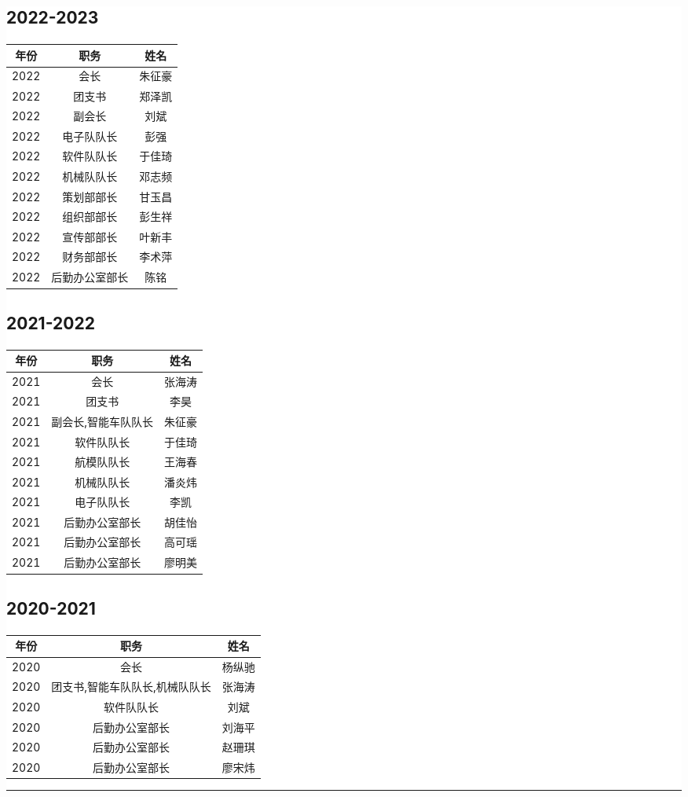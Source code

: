 ## 2022-2023

| 年份 |      职务      |  姓名  |
| ---- | :------------: | :----: |
| 2022 |      会长      | 朱征豪 |
| 2022 |     团支书     | 郑泽凯 |
| 2022 |     副会长     |  刘斌  |
| 2022 |   电子队队长   |  彭强  |
| 2022 |   软件队队长   | 于佳琦 |
| 2022 |   机械队队长   | 邓志频 |
| 2022 |   策划部部长   | 甘玉昌 |
| 2022 |   组织部部长   | 彭生祥 |
| 2022 |   宣传部部长   | 叶新丰 |
| 2022 |   财务部部长   | 李术萍 |
| 2022 | 后勤办公室部长 |  陈铭  |

## 2021-2022

| 年份 |        职务        |  姓名  |
| :--: | :-----------------: | :----: |
| 2021 |        会长        | 张海涛 |
| 2021 |       团支书       |  李昊  |
| 2021 | 副会长,智能车队队长 | 朱征豪 |
| 2021 |     软件队队长     | 于佳琦 |
| 2021 |     航模队队长     | 王海春 |
| 2021 |     机械队队长     | 潘炎炜 |
| 2021 |     电子队队长     |  李凯  |
| 2021 |   后勤办公室部长   | 胡佳怡 |
| 2021 |   后勤办公室部长   | 高可瑶 |
| 2021 |   后勤办公室部长   | 廖明美 |

## 2020-2021

| 年份 |              职务              |  姓名  |
| :--: | :----------------------------: | :----: |
| 2020 |              会长              | 杨纵驰 |
| 2020 | 团支书,智能车队队长,机械队队长 | 张海涛 |
| 2020 |           软件队队长           |  刘斌  |
| 2020 |         后勤办公室部长         | 刘海平 |
| 2020 |         后勤办公室部长         | 赵珊琪 |
| 2020 |         后勤办公室部长         | 廖宋炜 |

---